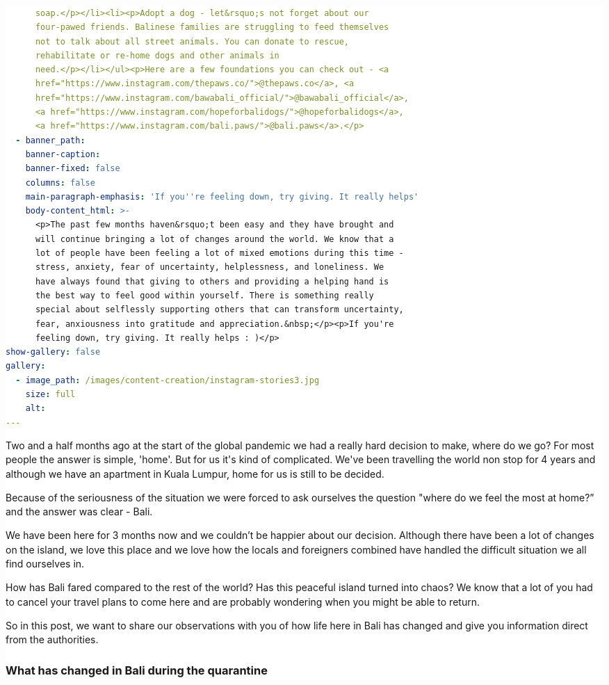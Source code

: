 ```yaml
      soap.</p></li><li><p>Adopt a dog - let&rsquo;s not forget about our
      four-pawed friends. Balinese families are struggling to feed themselves
      not to talk about all street animals. You can donate to rescue,
      rehabilitate or re-home dogs and other animals in
      need.</p></li></ul><p>Here are a few foundations you can check out - <a
      href="https://www.instagram.com/thepaws.co/">@thepaws.co</a>, <a
      href="https://www.instagram.com/bawabali_official/">@bawabali_official</a>,
      <a href="https://www.instagram.com/hopeforbalidogs/">@hopeforbalidogs</a>,
      <a href="https://www.instagram.com/bali.paws/">@bali.paws</a>.</p>
  - banner_path:
    banner-caption:
    banner-fixed: false
    columns: false
    main-paragraph-emphasis: 'If you''re feeling down, try giving. It really helps'
    body-content_html: >-
      <p>The past few months haven&rsquo;t been easy and they have brought and
      will continue bringing a lot of changes around the world. We know that a
      lot of people have been feeling a lot of mixed emotions during this time -
      stress, anxiety, fear of uncertainty, helplessness, and loneliness. We
      have always found that giving to others and providing a helping hand is
      the best way to feel good within yourself. There is something really
      special about selflessly supporting others that can transform uncertainty,
      fear, anxiousness into gratitude and appreciation.&nbsp;</p><p>If you're
      feeling down, try giving. It really helps : )</p>
show-gallery: false
gallery:
  - image_path: /images/content-creation/instagram-stories3.jpg
    size: full
    alt:
---
```


Two and a half months ago at the start of the global pandemic we had a really hard decision to make, where do we go? For most people the answer is simple, 'home'. But for us it's kind of complicated. We've been travelling the world non stop for 4 years and although we have an apartment in Kuala Lumpur, home for us is still to be decided.&nbsp;

Because of the seriousness of the situation we were forced to ask ourselves the question "where do we feel the most at home?” and the answer was clear - Bali.&nbsp;

We have been here for 3 months now and we couldn’t be happier about our decision. Although there have been a lot of changes on the island, we love this place and we love how the locals and foreigners combined have handled the difficult situation we all find ourselves in.

How has Bali fared compared to the rest of the world? Has this peaceful island turned into chaos? We know that a lot of you had to cancel your travel plans to come here and are probably wondering when you might be able to return.

So in this post, we want to share our observations with you of how life here in Bali has changed and give you information direct from the authorities.

### What has changed in Bali during the quarantine
